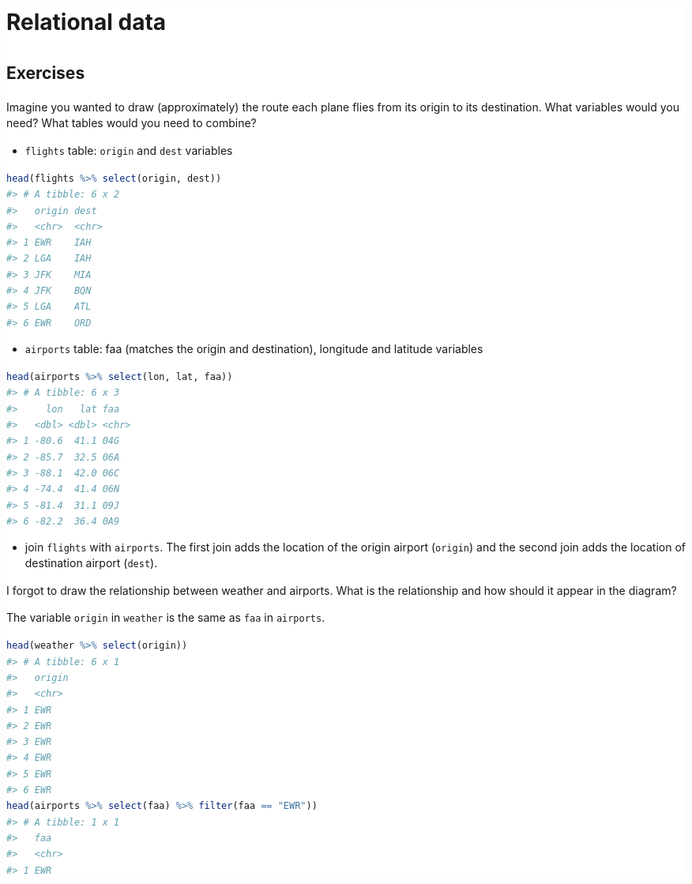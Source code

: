 
# Relational data



## Exercises

Imagine you wanted to draw (approximately) the route each plane flies from its origin to its destination. What variables would you need? What tables would you need to combine?

-   `flights` table: `origin` and `dest` variables

```r
head(flights %>% select(origin, dest))
#> # A tibble: 6 x 2
#>   origin dest 
#>   <chr>  <chr>
#> 1 EWR    IAH  
#> 2 LGA    IAH  
#> 3 JFK    MIA  
#> 4 JFK    BQN  
#> 5 LGA    ATL  
#> 6 EWR    ORD
```
-   `airports` table: faa (matches the origin and destination), longitude and latitude variables


```r
head(airports %>% select(lon, lat, faa))
#> # A tibble: 6 x 3
#>     lon   lat faa  
#>   <dbl> <dbl> <chr>
#> 1 -80.6  41.1 04G  
#> 2 -85.7  32.5 06A  
#> 3 -88.1  42.0 06C  
#> 4 -74.4  41.4 06N  
#> 5 -81.4  31.1 09J  
#> 6 -82.2  36.4 0A9
```

-   join `flights` with `airports`. The first join adds the location of the origin airport (`origin`) and the second join adds the location of destination airport (`dest`).

I forgot to draw the relationship between weather and airports. What is the relationship and how should it appear in the diagram?

The variable `origin` in `weather` is the same as `faa` in `airports`.


```r
head(weather %>% select(origin))
#> # A tibble: 6 x 1
#>   origin
#>   <chr> 
#> 1 EWR   
#> 2 EWR   
#> 3 EWR   
#> 4 EWR   
#> 5 EWR   
#> 6 EWR
head(airports %>% select(faa) %>% filter(faa == "EWR"))
#> # A tibble: 1 x 1
#>   faa  
#>   <chr>
#> 1 EWR
```
